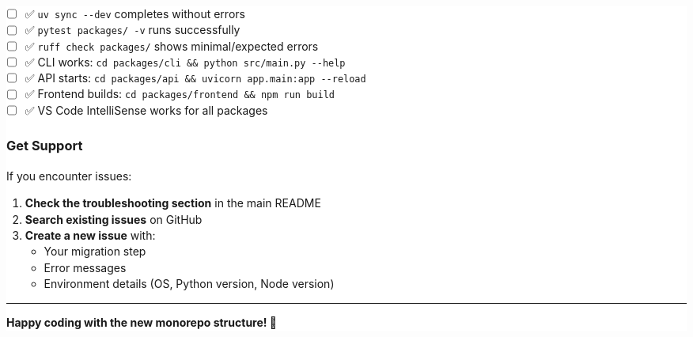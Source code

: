- [ ] ✅ `uv sync --dev` completes without errors
- [ ] ✅ `pytest packages/ -v` runs successfully
- [ ] ✅ `ruff check packages/` shows minimal/expected errors
- [ ] ✅ CLI works: `cd packages/cli && python src/main.py --help`
- [ ] ✅ API starts: `cd packages/api && uvicorn app.main:app --reload`
- [ ] ✅ Frontend builds: `cd packages/frontend && npm run build`
- [ ] ✅ VS Code IntelliSense works for all packages

### **Get Support**

If you encounter issues:

1. **Check the troubleshooting section** in the main README
2. **Search existing issues** on GitHub
3. **Create a new issue** with:
   - Your migration step
   - Error messages
   - Environment details (OS, Python version, Node version)

---

**Happy coding with the new monorepo structure! 🎉**
